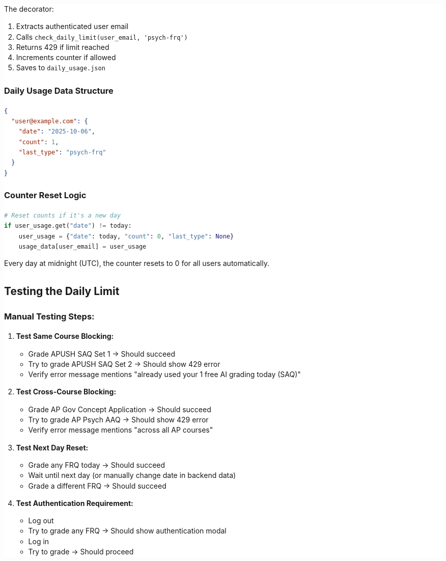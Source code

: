 The decorator:
1. Extracts authenticated user email
2. Calls `check_daily_limit(user_email, 'psych-frq')`
3. Returns 429 if limit reached
4. Increments counter if allowed
5. Saves to `daily_usage.json`

### Daily Usage Data Structure
```json
{
  "user@example.com": {
    "date": "2025-10-06",
    "count": 1,
    "last_type": "psych-frq"
  }
}
```

### Counter Reset Logic
```python
# Reset counts if it's a new day
if user_usage.get("date") != today:
    user_usage = {"date": today, "count": 0, "last_type": None}
    usage_data[user_email] = user_usage
```

Every day at midnight (UTC), the counter resets to 0 for all users automatically.

## Testing the Daily Limit

### Manual Testing Steps:

1. **Test Same Course Blocking:**
   - Grade APUSH SAQ Set 1 → Should succeed
   - Try to grade APUSH SAQ Set 2 → Should show 429 error
   - Verify error message mentions "already used your 1 free AI grading today (SAQ)"

2. **Test Cross-Course Blocking:**
   - Grade AP Gov Concept Application → Should succeed
   - Try to grade AP Psych AAQ → Should show 429 error
   - Verify error message mentions "across all AP courses"

3. **Test Next Day Reset:**
   - Grade any FRQ today → Should succeed
   - Wait until next day (or manually change date in backend data)
   - Grade a different FRQ → Should succeed

4. **Test Authentication Requirement:**
   - Log out
   - Try to grade any FRQ → Should show authentication modal
   - Log in
   - Try to grade → Should proceed
